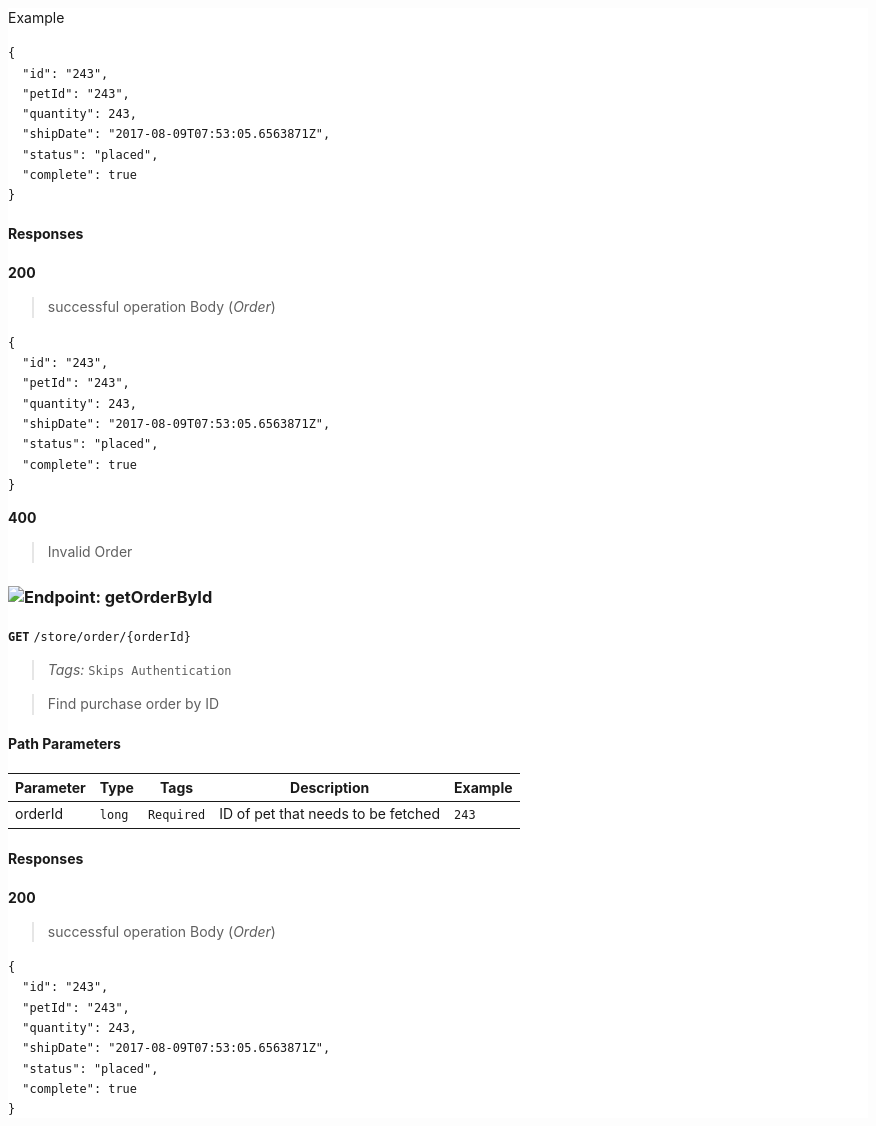  Example 
``` 
{
  "id": "243",
  "petId": "243",
  "quantity": 243,
  "shipDate": "2017-08-09T07:53:05.6563871Z",
  "status": "placed",
  "complete": true
}
``` 

#### Responses
**200** 

> successful operation
Body (_Order_) 
```
{
  "id": "243",
  "petId": "243",
  "quantity": 243,
  "shipDate": "2017-08-09T07:53:05.6563871Z",
  "status": "placed",
  "complete": true
}
```


**400** 

> Invalid Order


### <a name="get_order_by_id"></a>![Endpoint: ](https://apidocs.io/img/method.png "getOrderById") getOrderById


**`GET`** `/store/order/{orderId}`

> *Tags:*  ``` Skips Authentication ``` 

> Find purchase order by ID



#### Path Parameters
| Parameter | Type | Tags | Description | Example |
|-----------|------| ---- |-------------| ------- |
| orderId | `long` |  ``` Required ```  | ID of pet that needs to be fetched | `243` | 

#### Responses
**200** 

> successful operation
Body (_Order_) 
```
{
  "id": "243",
  "petId": "243",
  "quantity": 243,
  "shipDate": "2017-08-09T07:53:05.6563871Z",
  "status": "placed",
  "complete": true
}
```
